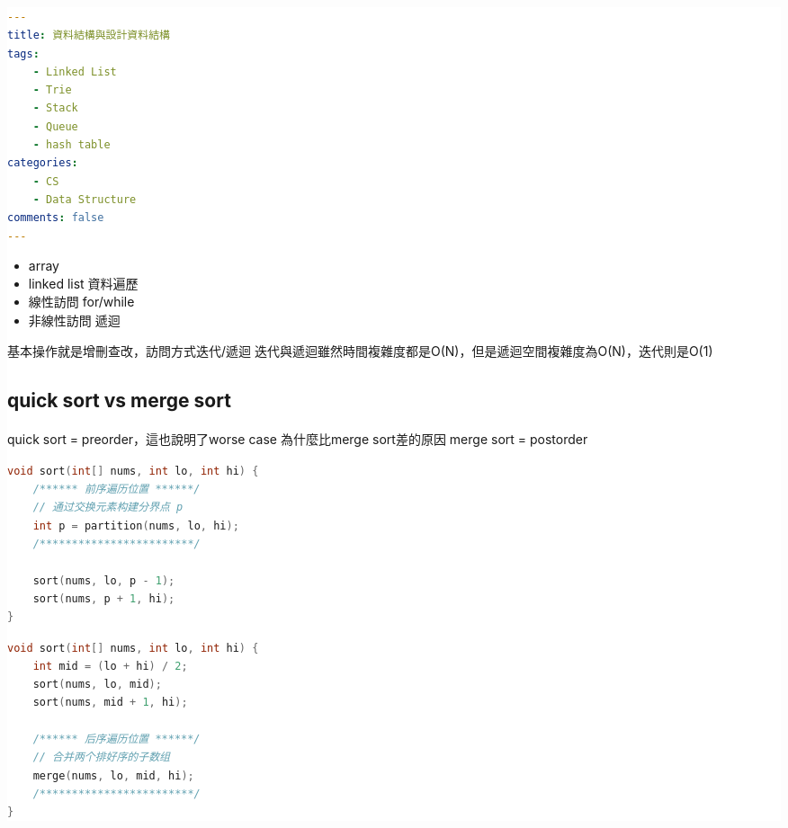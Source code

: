 ```yaml
---
title: 資料結構與設計資料結構
tags:  
    - Linked List
    - Trie
    - Stack
    - Queue
    - hash table
categories: 
    - CS
    - Data Structure
comments: false
---
```



- array 
- linked list
資料遍歷
- 線性訪問 for/while
- 非線性訪問 遞迴

基本操作就是增刪查改，訪問方式迭代/遞迴
迭代與遞迴雖然時間複雜度都是O(N)，但是遞迴空間複雜度為O(N)，迭代則是O(1)


## quick sort vs merge sort
quick sort = preorder，這也說明了worse case 為什麼比merge sort差的原因
merge sort = postorder
```cpp
void sort(int[] nums, int lo, int hi) {
    /****** 前序遍历位置 ******/
    // 通过交换元素构建分界点 p
    int p = partition(nums, lo, hi);
    /************************/

    sort(nums, lo, p - 1);
    sort(nums, p + 1, hi);
}
```

```cpp
void sort(int[] nums, int lo, int hi) {
    int mid = (lo + hi) / 2;
    sort(nums, lo, mid);
    sort(nums, mid + 1, hi);

    /****** 后序遍历位置 ******/
    // 合并两个排好序的子数组
    merge(nums, lo, mid, hi);
    /************************/
}
```
